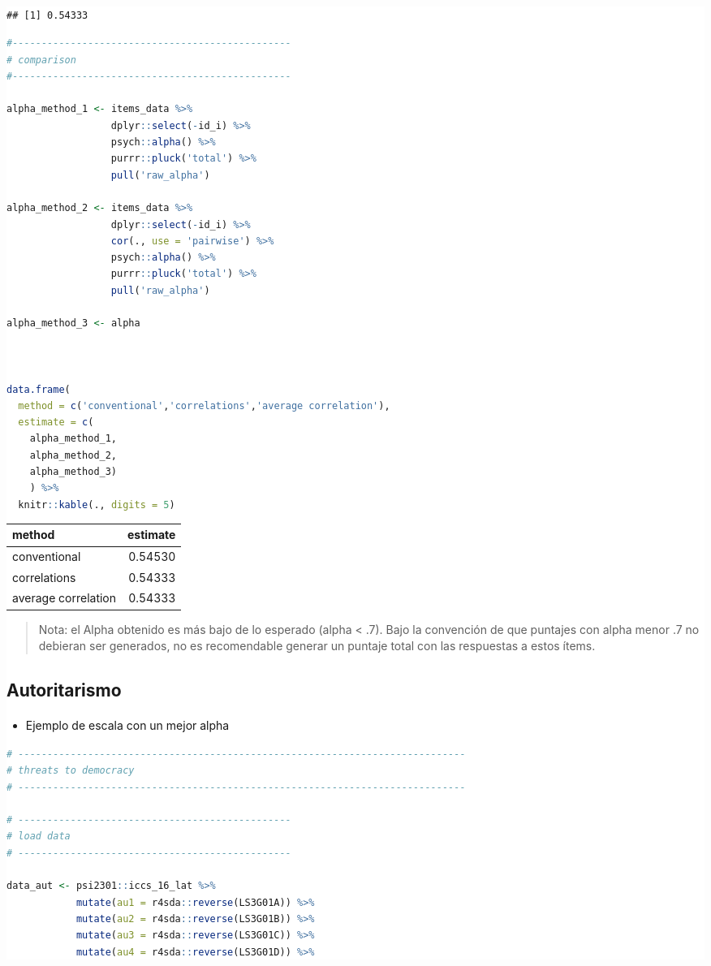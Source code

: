     ## [1] 0.54333

``` r
#------------------------------------------------
# comparison
#------------------------------------------------

alpha_method_1 <- items_data %>%
                  dplyr::select(-id_i) %>%
                  psych::alpha() %>%
                  purrr::pluck('total') %>%
                  pull('raw_alpha')

alpha_method_2 <- items_data %>%
                  dplyr::select(-id_i) %>%
                  cor(., use = 'pairwise') %>%
                  psych::alpha() %>%
                  purrr::pluck('total') %>%
                  pull('raw_alpha')

alpha_method_3 <- alpha



data.frame(
  method = c('conventional','correlations','average correlation'),
  estimate = c(
    alpha_method_1,
    alpha_method_2,
    alpha_method_3)
    ) %>%
  knitr::kable(., digits = 5)
```

| method              | estimate |
|:--------------------|---------:|
| conventional        |  0.54530 |
| correlations        |  0.54333 |
| average correlation |  0.54333 |

> Nota: el Alpha obtenido es más bajo de lo esperado (alpha &lt; .7).
> Bajo la convención de que puntajes con alpha menor .7 no debieran ser
> generados, no es recomendable generar un puntaje total con las
> respuestas a estos ítems.

## Autoritarismo

-   Ejemplo de escala con un mejor alpha

``` r
# -----------------------------------------------------------------------------
# threats to democracy
# -----------------------------------------------------------------------------

# -----------------------------------------------
# load data
# -----------------------------------------------

data_aut <- psi2301::iccs_16_lat %>%
            mutate(au1 = r4sda::reverse(LS3G01A)) %>%
            mutate(au2 = r4sda::reverse(LS3G01B)) %>%
            mutate(au3 = r4sda::reverse(LS3G01C)) %>%
            mutate(au4 = r4sda::reverse(LS3G01D)) %>%
```